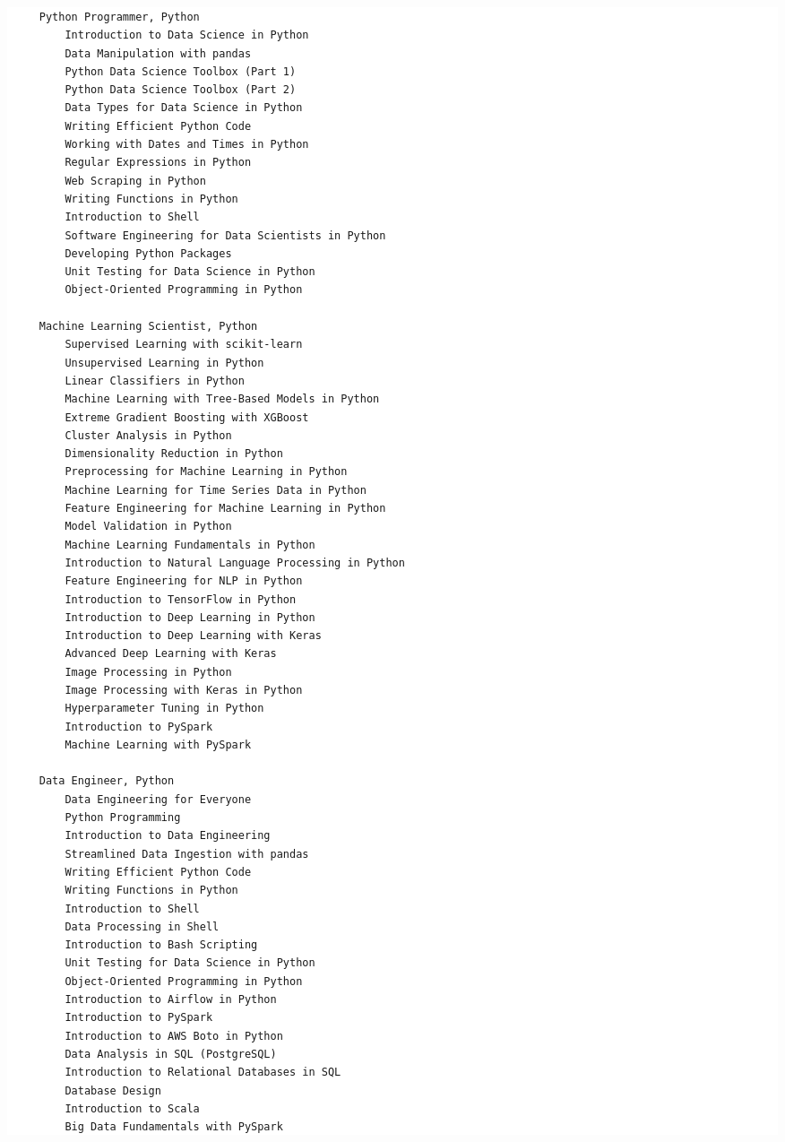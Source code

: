     	 Python Programmer, Python
    		 Introduction to Data Science in Python
    		 Data Manipulation with pandas
    		 Python Data Science Toolbox (Part 1)
    		 Python Data Science Toolbox (Part 2)
    		 Data Types for Data Science in Python
    		 Writing Efficient Python Code
    		 Working with Dates and Times in Python
    		 Regular Expressions in Python
    		 Web Scraping in Python
    		 Writing Functions in Python
    		 Introduction to Shell
    		 Software Engineering for Data Scientists in Python
    		 Developing Python Packages
    		 Unit Testing for Data Science in Python
    		 Object-Oriented Programming in Python
    
    	 Machine Learning Scientist, Python
    		 Supervised Learning with scikit-learn
    		 Unsupervised Learning in Python
    		 Linear Classifiers in Python
    		 Machine Learning with Tree-Based Models in Python
    		 Extreme Gradient Boosting with XGBoost
    		 Cluster Analysis in Python
    		 Dimensionality Reduction in Python
    		 Preprocessing for Machine Learning in Python
    		 Machine Learning for Time Series Data in Python
    		 Feature Engineering for Machine Learning in Python
    		 Model Validation in Python
    		 Machine Learning Fundamentals in Python
    		 Introduction to Natural Language Processing in Python
    		 Feature Engineering for NLP in Python
    		 Introduction to TensorFlow in Python
    		 Introduction to Deep Learning in Python
    		 Introduction to Deep Learning with Keras
    		 Advanced Deep Learning with Keras
    		 Image Processing in Python
    		 Image Processing with Keras in Python
    		 Hyperparameter Tuning in Python
    		 Introduction to PySpark
    		 Machine Learning with PySpark
    
    	 Data Engineer, Python
    		 Data Engineering for Everyone
    		 Python Programming
    		 Introduction to Data Engineering
    		 Streamlined Data Ingestion with pandas
    		 Writing Efficient Python Code
    		 Writing Functions in Python
    		 Introduction to Shell
    		 Data Processing in Shell
    		 Introduction to Bash Scripting
    		 Unit Testing for Data Science in Python
    		 Object-Oriented Programming in Python
    		 Introduction to Airflow in Python
    		 Introduction to PySpark
    		 Introduction to AWS Boto in Python
    		 Data Analysis in SQL (PostgreSQL)
    		 Introduction to Relational Databases in SQL
    		 Database Design
    		 Introduction to Scala
    		 Big Data Fundamentals with PySpark
    
